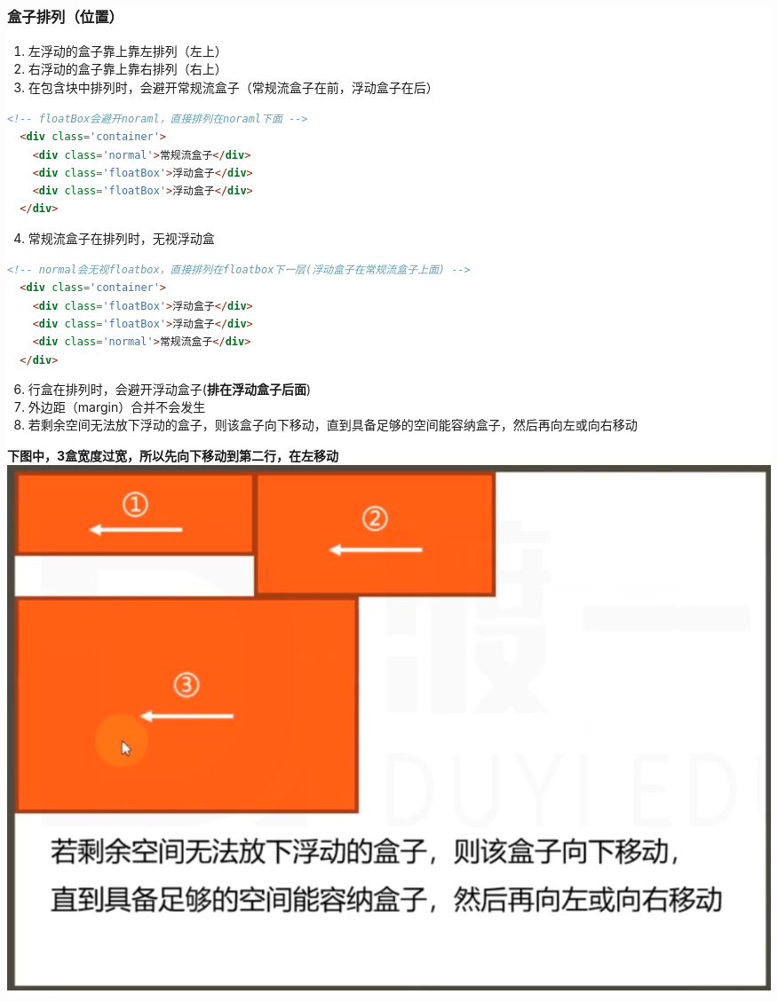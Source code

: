 ### 盒子排列（位置）

1. 左浮动的盒子靠上靠左排列（左上）
2. 右浮动的盒子靠上靠右排列（右上）
3. 在包含块中排列时，会避开常规流盒子（常规流盒子在前，浮动盒子在后）
```html
<!-- floatBox会避开noraml，直接排列在noraml下面 -->
  <div class='container'>
    <div class='normal'>常规流盒子</div>
    <div class='floatBox'>浮动盒子</div>
    <div class='floatBox'>浮动盒子</div>
  </div>
```
4. 常规流盒子在排列时，无视浮动盒
```html
<!-- normal会无视floatbox，直接排列在floatbox下一层(浮动盒子在常规流盒子上面) -->
  <div class='container'>
    <div class='floatBox'>浮动盒子</div>
    <div class='floatBox'>浮动盒子</div>
    <div class='normal'>常规流盒子</div>
  </div>
```
6. 行盒在排列时，会避开浮动盒子(**排在浮动盒子后面**)
7. 外边距（margin）合并不会发生
8. 若剩余空间无法放下浮动的盒子，则该盒子向下移动，直到具备足够的空间能容纳盒子，然后再向左或向右移动

**下图中，3盒宽度过宽，所以先向下移动到第二行，在左移动**
<img src='/picture/浮动盒子换行.png'/>
